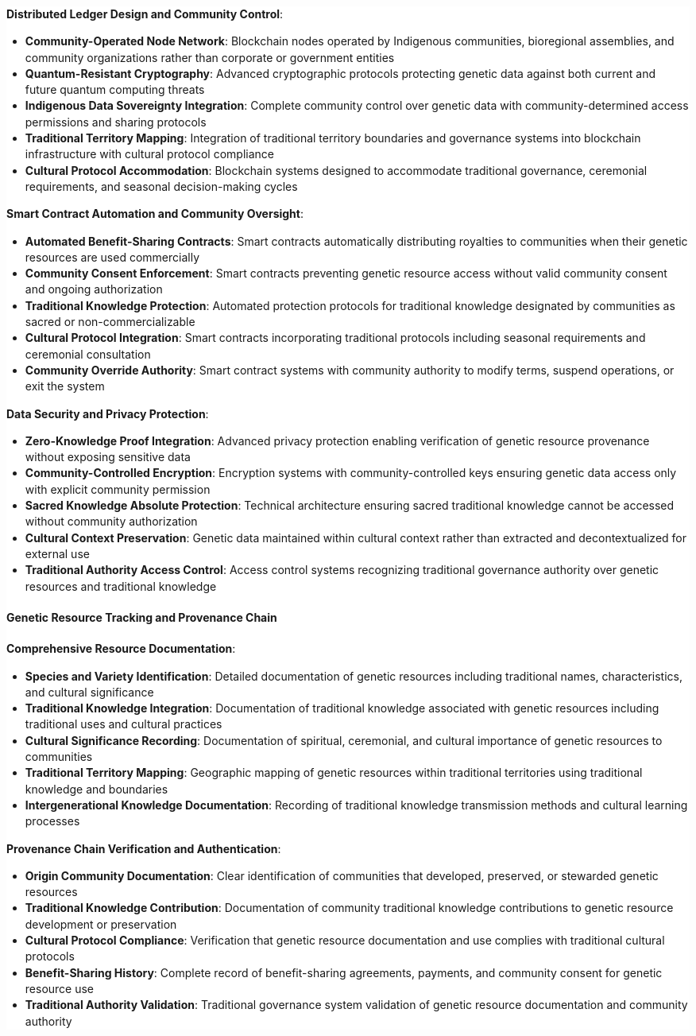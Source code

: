 **Distributed Ledger Design and Community Control**:
- **Community-Operated Node Network**: Blockchain nodes operated by Indigenous communities, bioregional assemblies, and community organizations rather than corporate or government entities
- **Quantum-Resistant Cryptography**: Advanced cryptographic protocols protecting genetic data against both current and future quantum computing threats
- **Indigenous Data Sovereignty Integration**: Complete community control over genetic data with community-determined access permissions and sharing protocols
- **Traditional Territory Mapping**: Integration of traditional territory boundaries and governance systems into blockchain infrastructure with cultural protocol compliance
- **Cultural Protocol Accommodation**: Blockchain systems designed to accommodate traditional governance, ceremonial requirements, and seasonal decision-making cycles

**Smart Contract Automation and Community Oversight**:
- **Automated Benefit-Sharing Contracts**: Smart contracts automatically distributing royalties to communities when their genetic resources are used commercially
- **Community Consent Enforcement**: Smart contracts preventing genetic resource access without valid community consent and ongoing authorization
- **Traditional Knowledge Protection**: Automated protection protocols for traditional knowledge designated by communities as sacred or non-commercializable
- **Cultural Protocol Integration**: Smart contracts incorporating traditional protocols including seasonal requirements and ceremonial consultation
- **Community Override Authority**: Smart contract systems with community authority to modify terms, suspend operations, or exit the system

**Data Security and Privacy Protection**:
- **Zero-Knowledge Proof Integration**: Advanced privacy protection enabling verification of genetic resource provenance without exposing sensitive data
- **Community-Controlled Encryption**: Encryption systems with community-controlled keys ensuring genetic data access only with explicit community permission
- **Sacred Knowledge Absolute Protection**: Technical architecture ensuring sacred traditional knowledge cannot be accessed without community authorization
- **Cultural Context Preservation**: Genetic data maintained within cultural context rather than extracted and decontextualized for external use
- **Traditional Authority Access Control**: Access control systems recognizing traditional governance authority over genetic resources and traditional knowledge

#### Genetic Resource Tracking and Provenance Chain

**Comprehensive Resource Documentation**:
- **Species and Variety Identification**: Detailed documentation of genetic resources including traditional names, characteristics, and cultural significance
- **Traditional Knowledge Integration**: Documentation of traditional knowledge associated with genetic resources including traditional uses and cultural practices
- **Cultural Significance Recording**: Documentation of spiritual, ceremonial, and cultural importance of genetic resources to communities
- **Traditional Territory Mapping**: Geographic mapping of genetic resources within traditional territories using traditional knowledge and boundaries
- **Intergenerational Knowledge Documentation**: Recording of traditional knowledge transmission methods and cultural learning processes

**Provenance Chain Verification and Authentication**:
- **Origin Community Documentation**: Clear identification of communities that developed, preserved, or stewarded genetic resources
- **Traditional Knowledge Contribution**: Documentation of community traditional knowledge contributions to genetic resource development or preservation
- **Cultural Protocol Compliance**: Verification that genetic resource documentation and use complies with traditional cultural protocols
- **Benefit-Sharing History**: Complete record of benefit-sharing agreements, payments, and community consent for genetic resource use
- **Traditional Authority Validation**: Traditional governance system validation of genetic resource documentation and community authority
